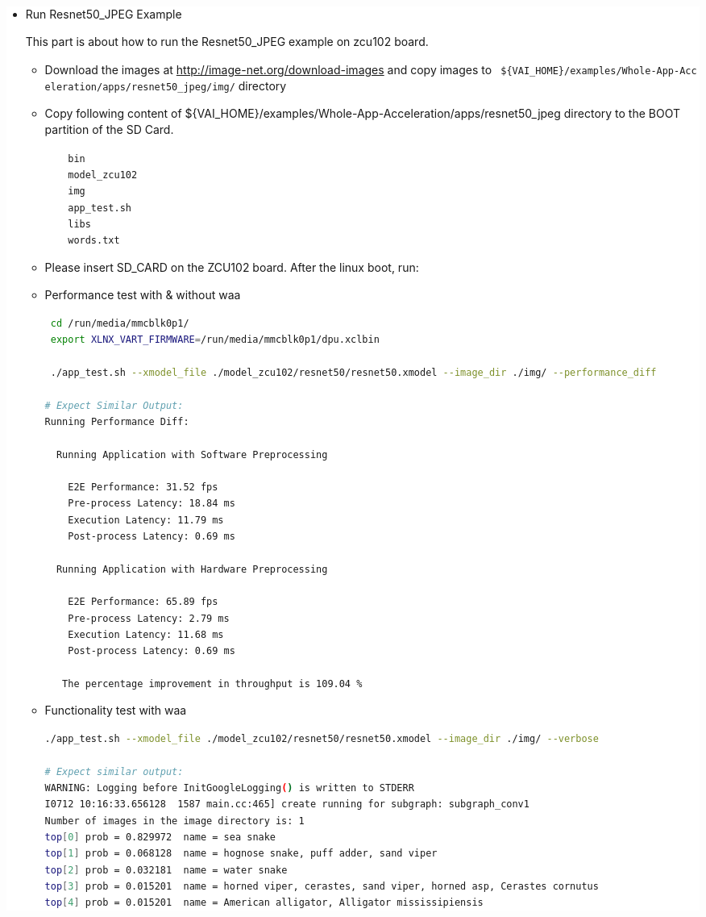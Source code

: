 * Run Resnet50_JPEG Example

  This part is about how to run the Resnet50_JPEG example on zcu102 board.

  * Download the images at http://image-net.org/download-images and copy images to ` ${VAI_HOME}/examples/Whole-App-Acceleration/apps/resnet50_jpeg/img/` directory 

  * Copy following content of  ${VAI_HOME}/examples/Whole-App-Acceleration/apps/resnet50_jpeg directory to the BOOT partition of the SD Card.
    ```sh
        bin
        model_zcu102
        img
        app_test.sh
        libs
        words.txt
    ```


  * Please insert SD_CARD on the ZCU102 board. After the linux boot, run:

  * Performance test with & without waa

    ```sh
     cd /run/media/mmcblk0p1/
     export XLNX_VART_FIRMWARE=/run/media/mmcblk0p1/dpu.xclbin
    
     ./app_test.sh --xmodel_file ./model_zcu102/resnet50/resnet50.xmodel --image_dir ./img/ --performance_diff

    # Expect Similar Output:
    Running Performance Diff:
    
      Running Application with Software Preprocessing

        E2E Performance: 31.52 fps
        Pre-process Latency: 18.84 ms
        Execution Latency: 11.79 ms
        Post-process Latency: 0.69 ms

      Running Application with Hardware Preprocessing

        E2E Performance: 65.89 fps
        Pre-process Latency: 2.79 ms
        Execution Latency: 11.68 ms
        Post-process Latency: 0.69 ms

       The percentage improvement in throughput is 109.04 %
    ```

  * Functionality test with waa
    ```sh
    ./app_test.sh --xmodel_file ./model_zcu102/resnet50/resnet50.xmodel --image_dir ./img/ --verbose

    # Expect similar output:
    WARNING: Logging before InitGoogleLogging() is written to STDERR
    I0712 10:16:33.656128  1587 main.cc:465] create running for subgraph: subgraph_conv1
    Number of images in the image directory is: 1
    top[0] prob = 0.829972  name = sea snake
    top[1] prob = 0.068128  name = hognose snake, puff adder, sand viper
    top[2] prob = 0.032181  name = water snake
    top[3] prob = 0.015201  name = horned viper, cerastes, sand viper, horned asp, Cerastes cornutus
    top[4] prob = 0.015201  name = American alligator, Alligator mississipiensis
    ```
